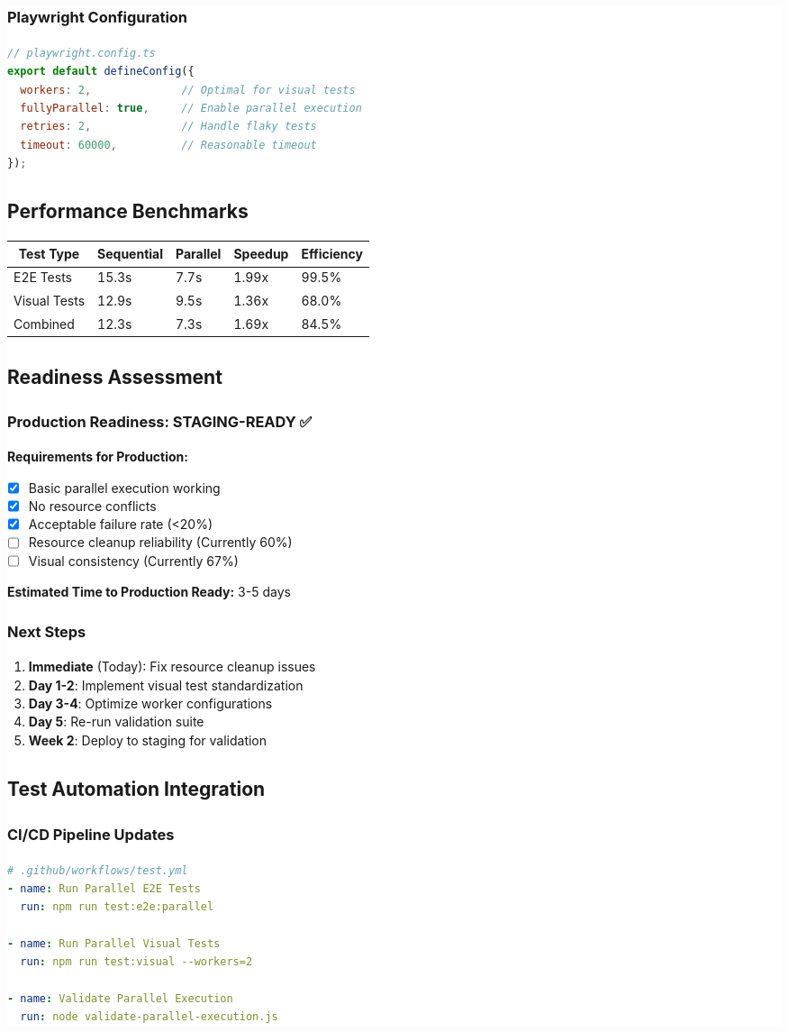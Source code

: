 ### Playwright Configuration
```javascript
// playwright.config.ts
export default defineConfig({
  workers: 2,              // Optimal for visual tests
  fullyParallel: true,     // Enable parallel execution
  retries: 2,              // Handle flaky tests
  timeout: 60000,          // Reasonable timeout
});
```

## Performance Benchmarks

| Test Type | Sequential | Parallel | Speedup | Efficiency |
|-----------|------------|----------|---------|------------|
| E2E Tests | 15.3s | 7.7s | 1.99x | 99.5% |
| Visual Tests | 12.9s | 9.5s | 1.36x | 68.0% |
| Combined | 12.3s | 7.3s | 1.69x | 84.5% |

## Readiness Assessment

### Production Readiness: **STAGING-READY** ✅

**Requirements for Production:**
- [x] Basic parallel execution working
- [x] No resource conflicts
- [x] Acceptable failure rate (<20%)
- [ ] Resource cleanup reliability (Currently 60%)
- [ ] Visual consistency (Currently 67%)

**Estimated Time to Production Ready:** 3-5 days

### Next Steps

1. **Immediate** (Today): Fix resource cleanup issues
2. **Day 1-2**: Implement visual test standardization
3. **Day 3-4**: Optimize worker configurations
4. **Day 5**: Re-run validation suite
5. **Week 2**: Deploy to staging for validation

## Test Automation Integration

### CI/CD Pipeline Updates
```yaml
# .github/workflows/test.yml
- name: Run Parallel E2E Tests
  run: npm run test:e2e:parallel
  
- name: Run Parallel Visual Tests  
  run: npm run test:visual --workers=2
  
- name: Validate Parallel Execution
  run: node validate-parallel-execution.js
```
